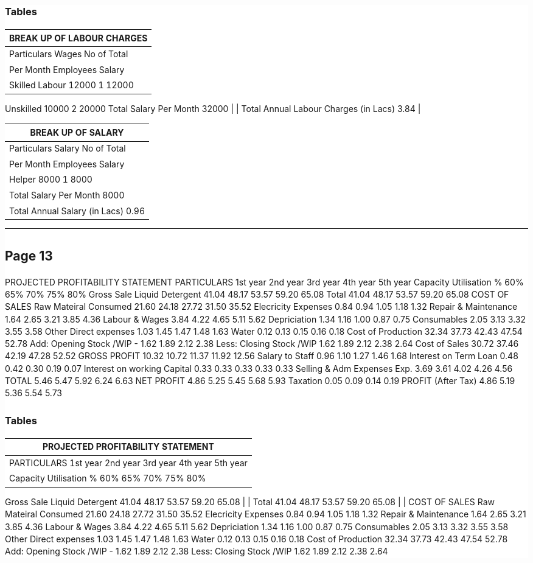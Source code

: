 ### Tables

| BREAK UP OF LABOUR CHARGES |
|---|
| Particulars Wages No of Total
Per Month Employees Salary |
| Skilled Labour 12000 1 12000
Unskilled 10000 2 20000
Total Salary Per Month 32000 |
| Total Annual Labour Charges (in Lacs) 3.84 |

| BREAK UP OF SALARY |
|---|
| Particulars Salary No of Total
Per Month Employees Salary |
| Helper 8000 1 8000
Total Salary Per Month 8000 |
| Total Annual Salary (in Lacs) 0.96 |

---

## Page 13

PROJECTED PROFITABILITY STATEMENT PARTICULARS 1st year 2nd year 3rd year 4th year 5th year Capacity Utilisation % 60% 65% 70% 75% 80% Gross Sale Liquid Detergent 41.04 48.17 53.57 59.20 65.08 Total 41.04 48.17 53.57 59.20 65.08 COST OF SALES Raw Mateiral Consumed 21.60 24.18 27.72 31.50 35.52 Elecricity Expenses 0.84 0.94 1.05 1.18 1.32 Repair & Maintenance 1.64 2.65 3.21 3.85 4.36 Labour & Wages 3.84 4.22 4.65 5.11 5.62 Depriciation 1.34 1.16 1.00 0.87 0.75 Consumables 2.05 3.13 3.32 3.55 3.58 Other Direct expenses 1.03 1.45 1.47 1.48 1.63 Water 0.12 0.13 0.15 0.16 0.18 Cost of Production 32.34 37.73 42.43 47.54 52.78 Add: Opening Stock /WIP - 1.62 1.89 2.12 2.38 Less: Closing Stock /WIP 1.62 1.89 2.12 2.38 2.64 Cost of Sales 30.72 37.46 42.19 47.28 52.52 GROSS PROFIT 10.32 10.72 11.37 11.92 12.56 Salary to Staff 0.96 1.10 1.27 1.46 1.68 Interest on Term Loan 0.48 0.42 0.30 0.19 0.07 Interest on working Capital 0.33 0.33 0.33 0.33 0.33 Selling & Adm Expenses Exp. 3.69 3.61 4.02 4.26 4.56 TOTAL 5.46 5.47 5.92 6.24 6.63 NET PROFIT 4.86 5.25 5.45 5.68 5.93 Taxation 0.05 0.09 0.14 0.19 PROFIT (After Tax) 4.86 5.19 5.36 5.54 5.73

### Tables

| PROJECTED PROFITABILITY STATEMENT |
|---|
| PARTICULARS 1st year 2nd year 3rd year 4th year 5th year |
| Capacity Utilisation % 60% 65% 70% 75% 80%
Gross Sale
Liquid Detergent 41.04 48.17 53.57 59.20 65.08 |
| Total 41.04 48.17 53.57 59.20 65.08 |
| COST OF SALES
Raw Mateiral Consumed 21.60 24.18 27.72 31.50 35.52
Elecricity Expenses 0.84 0.94 1.05 1.18 1.32
Repair & Maintenance 1.64 2.65 3.21 3.85 4.36
Labour & Wages 3.84 4.22 4.65 5.11 5.62
Depriciation 1.34 1.16 1.00 0.87 0.75
Consumables 2.05 3.13 3.32 3.55 3.58
Other Direct expenses 1.03 1.45 1.47 1.48 1.63
Water 0.12 0.13 0.15 0.16 0.18
Cost of Production 32.34 37.73 42.43 47.54 52.78
Add: Opening Stock /WIP - 1.62 1.89 2.12 2.38
Less: Closing Stock /WIP 1.62 1.89 2.12 2.38 2.64